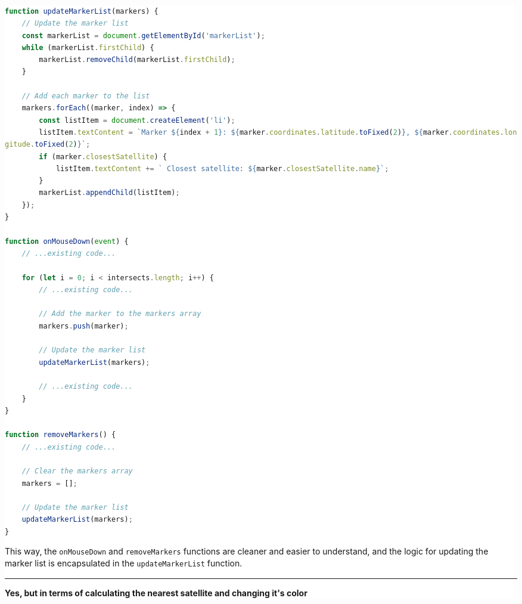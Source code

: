 ```javascript
function updateMarkerList(markers) {
    // Update the marker list
    const markerList = document.getElementById('markerList');
    while (markerList.firstChild) {
        markerList.removeChild(markerList.firstChild);
    }

    // Add each marker to the list
    markers.forEach((marker, index) => {
        const listItem = document.createElement('li');
        listItem.textContent = `Marker ${index + 1}: ${marker.coordinates.latitude.toFixed(2)}, ${marker.coordinates.longitude.toFixed(2)}`;
        if (marker.closestSatellite) {
            listItem.textContent += ` Closest satellite: ${marker.closestSatellite.name}`;
        }
        markerList.appendChild(listItem);
    });
}

function onMouseDown(event) {
    // ...existing code...

    for (let i = 0; i < intersects.length; i++) {
        // ...existing code...

        // Add the marker to the markers array
        markers.push(marker);

        // Update the marker list
        updateMarkerList(markers);

        // ...existing code...
    }
}

function removeMarkers() {
    // ...existing code...

    // Clear the markers array
    markers = [];

    // Update the marker list
    updateMarkerList(markers);
}
```

This way, the `onMouseDown` and `removeMarkers` functions are cleaner and easier to understand, and the logic for updating the marker list is encapsulated in the `updateMarkerList` function.

-----------------------------------

**Yes, but in terms of calculating the nearest satellite and changing it's color**
